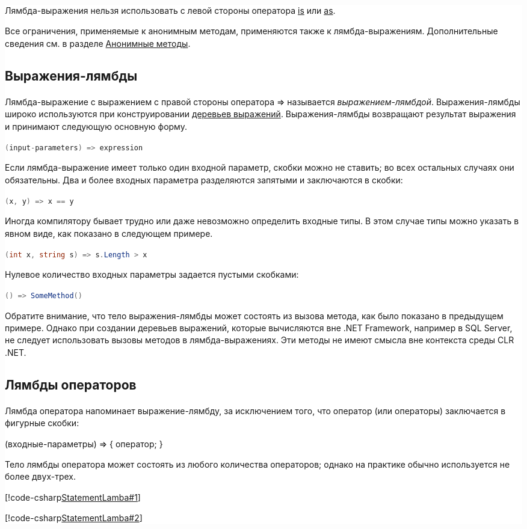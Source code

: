  Лямбда-выражения нельзя использовать с левой стороны оператора [is](../../../csharp/language-reference/keywords/is.md) или [as](../../../csharp/language-reference/keywords/as.md).  
  
 Все ограничения, применяемые к анонимным методам, применяются также к лямбда-выражениям. Дополнительные сведения см. в разделе [Анонимные методы](../../../csharp/programming-guide/statements-expressions-operators/anonymous-methods.md).  
  
## <a name="expression-lambdas"></a>Выражения-лямбды  
 Лямбда-выражение с выражением с правой стороны оператора => называется *выражением-лямбдой*. Выражения-лямбды широко используются при конструировании [деревьев выражений](http://msdn.microsoft.com/library/fb1d3ed8-d5b0-4211-a71f-dd271529294b). Выражения-лямбды возвращают результат выражения и принимают следующую основную форму.  
  
```csharp
(input-parameters) => expression
```

 Если лямбда-выражение имеет только один входной параметр, скобки можно не ставить; во всех остальных случаях они обязательны. Два и более входных параметра разделяются запятыми и заключаются в скобки:  
  
```csharp
(x, y) => x == y
```

 Иногда компилятору бывает трудно или даже невозможно определить входные типы. В этом случае типы можно указать в явном виде, как показано в следующем примере.  
  
```csharp
(int x, string s) => s.Length > x
```

 Нулевое количество входных параметры задается пустыми скобками:  
  
```csharp
() => SomeMethod()
```

 Обратите внимание, что тело выражения-лямбды может состоять из вызова метода, как было показано в предыдущем примере. Однако при создании деревьев выражений, которые вычисляются вне .NET Framework, например в SQL Server, не следует использовать вызовы методов в лямбда-выражениях. Эти методы не имеют смысла вне контекста среды CLR .NET.  
  
## <a name="statement-lambdas"></a>Лямбды операторов  
 Лямбда оператора напоминает выражение-лямбду, за исключением того, что оператор (или операторы) заключается в фигурные скобки:  
  
(входные-параметры) => { оператор; }

 Тело лямбды оператора может состоять из любого количества операторов; однако на практике обычно используется не более двух-трех.  
  
[!code-csharp[StatementLamba#1](../../../../samples\snippets\csharp\programming-guide\lambda-expressions/statements.cs#1)]

[!code-csharp[StatementLamba#2](../../../../samples\snippets\csharp\programming-guide\lambda-expressions/statements.cs#2)]
